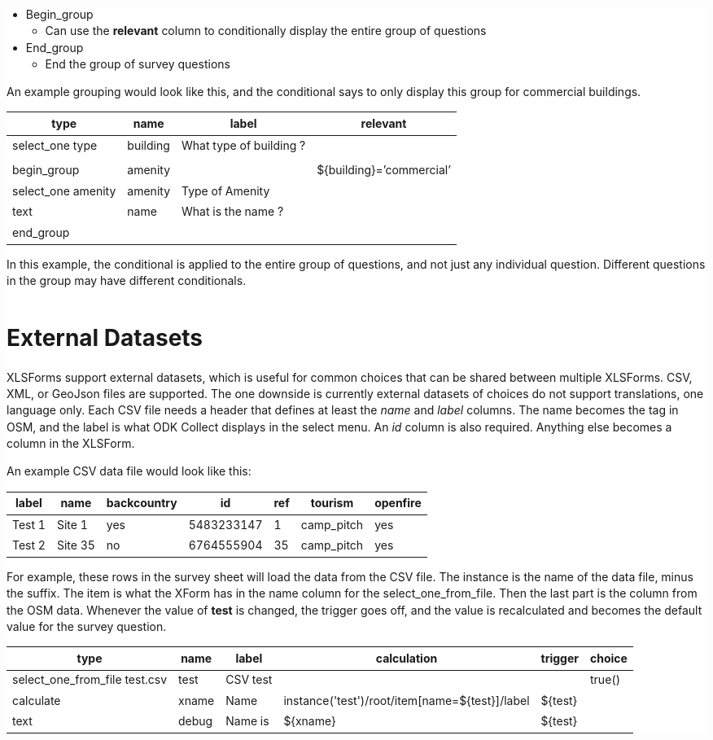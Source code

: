 - Begin_group
  - Can use the **relevant** column to conditionally display the entire group of questions
- End_group
  - End the group of survey questions

An example grouping would look like this, and the conditional says to only display this group for commercial buildings.

| type               | name     | label                   | relevant                 |
| ------------------ | -------- | ----------------------- | ------------------------ |
| select_one type    | building | What type of building ? |                          |
|                    |          |                         |                          |
| begin_group        | amenity  |                         | ${building}=’commercial’ |
| select_one amenity | amenity  | Type of Amenity         |                          |
| text               | name     | What is the name ?      |                          |
| end_group          |          |                         |

In this example, the conditional is applied to the entire group of
questions, and not just any individual question. Different questions
in the group may have different conditionals.

# External Datasets

XLSForms support external datasets, which is useful for common choices
that can be shared between multiple XLSForms. CSV, XML, or GeoJson
files are supported. The one downside is currently external datasets
of choices do not support translations, one language only. Each CSV
file needs a header that defines at least the _name_ and _label_
columns. The name becomes the tag in OSM, and the label is what ODK
Collect displays in the select menu. An _id_ column is also
required. Anything else becomes a column in the XLSForm.

An example CSV data file would look like this:

| label  | name    | backcountry | id         | ref | tourism    | openfire |
| ------ | ------- | ----------- | ---------- | --- | ---------- | -------- |
| Test 1 | Site 1  | yes         | 5483233147 | 1   | camp_pitch | yes      |
| Test 2 | Site 35 | no          | 6764555904 | 35  | camp_pitch | yes      |

For example, these rows in the survey sheet will load the data from
the CSV file. The instance is the name of the data file, minus the
suffix. The item is what the XForm has in the name column for the
select_one_from_file. Then the last part is the column from the OSM
data. Whenever the value of **test** is changed, the trigger goes off,
and the value is recalculated and becomes the default value for the
survey question.

| type                          | name  | label    | calculation                                    | trigger | choice |
| ----------------------------- | ----- | -------- | ---------------------------------------------- | ------- | ------ |
| select_one_from_file test.csv | test  | CSV test |                                                |         | true() |
| calculate                     | xname | Name     | instance('test')/root/item[name=${test}]/label | ${test} |
| text                          | debug | Name is  | ${xname}                                       | ${test} |
